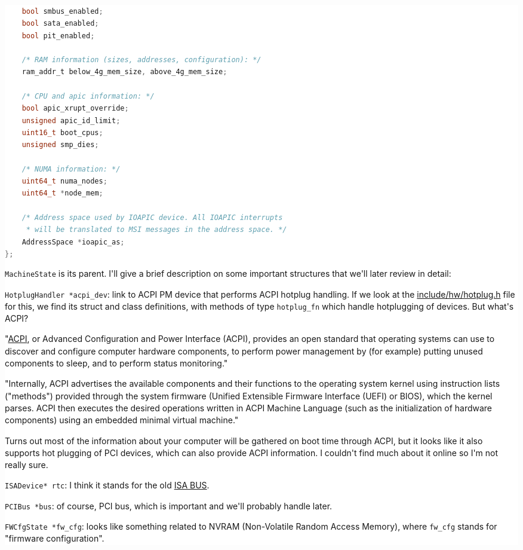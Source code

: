 ```C
    bool smbus_enabled;
    bool sata_enabled;
    bool pit_enabled;

    /* RAM information (sizes, addresses, configuration): */
    ram_addr_t below_4g_mem_size, above_4g_mem_size;

    /* CPU and apic information: */
    bool apic_xrupt_override;
    unsigned apic_id_limit;
    uint16_t boot_cpus;
    unsigned smp_dies;

    /* NUMA information: */
    uint64_t numa_nodes;
    uint64_t *node_mem;

    /* Address space used by IOAPIC device. All IOAPIC interrupts
     * will be translated to MSI messages in the address space. */
    AddressSpace *ioapic_as;
};
```

`MachineState` is its parent. I'll give a brief description on some important structures that we'll later review in detail:


`HotplugHandler *acpi_dev`: link to ACPI PM device that performs ACPI hotplug handling. If we look at the [include/hw/hotplug.h](https://github.com/qemu/qemu/blob/stable-4.1/include/hw/hotplug.h#L26) file for this, we find its struct and class definitions, with methods of type `hotplug_fn` which handle hotplugging of devices. 
But what's ACPI? 

"[ACPI](https://en.wikipedia.org/wiki/Advanced_Configuration_and_Power_Interface), or Advanced Configuration and Power Interface (ACPI), provides an open standard that operating systems can use to discover and configure computer hardware components, to perform power management by (for example) putting unused components to sleep, and to perform status monitoring."

"Internally, ACPI advertises the available components and their functions to the operating system kernel using instruction lists ("methods") provided through the system firmware (Unified Extensible Firmware Interface (UEFI) or BIOS), which the kernel parses. ACPI then executes the desired operations written in ACPI Machine Language (such as the initialization of hardware components) using an embedded minimal virtual machine."

Turns out most of the information about your computer will be gathered on boot time through ACPI, but it looks like it also supports hot plugging of PCI devices, which can also provide ACPI information. I couldn't find much about it online so I'm not really sure.

`ISADevice* rtc`: I think it stands for the old [ISA BUS](https://en.wikipedia.org/wiki/Industry_Standard_Architecture).

`PCIBus *bus`: of course, PCI bus, which is important and we'll probably handle later. 

`FWCfgState *fw_cfg`: looks like something related to NVRAM (Non-Volatile Random Access Memory), where `fw_cfg` stands for "firmware configuration". 
